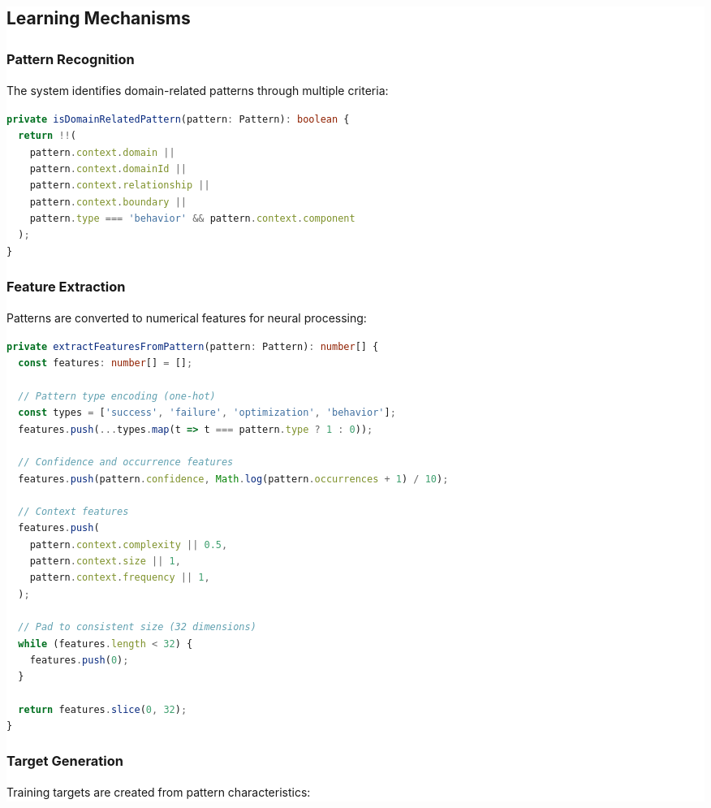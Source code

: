 ## Learning Mechanisms

### Pattern Recognition

The system identifies domain-related patterns through multiple criteria:

```typescript
private isDomainRelatedPattern(pattern: Pattern): boolean {
  return !!(
    pattern.context.domain ||
    pattern.context.domainId ||
    pattern.context.relationship ||
    pattern.context.boundary ||
    pattern.type === 'behavior' && pattern.context.component
  );
}
```

### Feature Extraction

Patterns are converted to numerical features for neural processing:

```typescript
private extractFeaturesFromPattern(pattern: Pattern): number[] {
  const features: number[] = [];
  
  // Pattern type encoding (one-hot)
  const types = ['success', 'failure', 'optimization', 'behavior'];
  features.push(...types.map(t => t === pattern.type ? 1 : 0));
  
  // Confidence and occurrence features
  features.push(pattern.confidence, Math.log(pattern.occurrences + 1) / 10);
  
  // Context features
  features.push(
    pattern.context.complexity || 0.5,
    pattern.context.size || 1,
    pattern.context.frequency || 1,
  );

  // Pad to consistent size (32 dimensions)
  while (features.length < 32) {
    features.push(0);
  }

  return features.slice(0, 32);
}
```

### Target Generation

Training targets are created from pattern characteristics:
